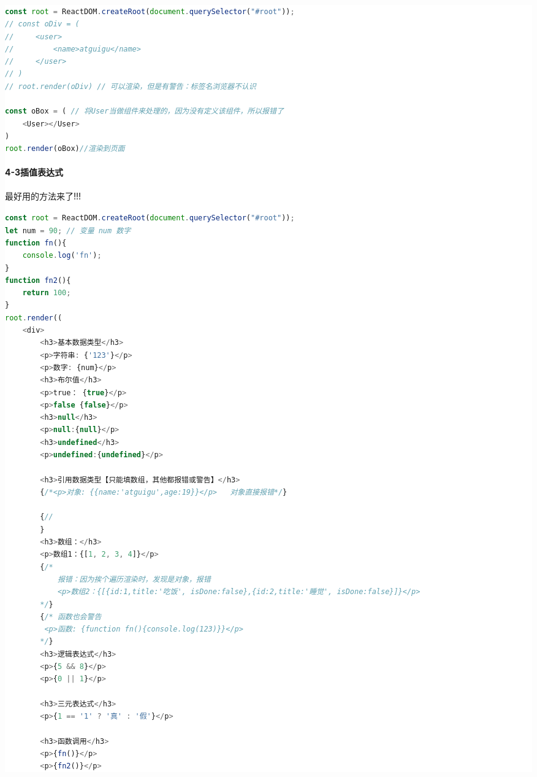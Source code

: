 ```js
const root = ReactDOM.createRoot(document.querySelector("#root"));
// const oDiv = (
//     <user>
//         <name>atguigu</name>
//     </user>
// )
// root.render(oDiv) // 可以渲染，但是有警告：标签名浏览器不认识

const oBox = ( // 将User当做组件来处理的，因为没有定义该组件，所以报错了
    <User></User>
)
root.render(oBox)//渲染到页面
```

####	4-3插值表达式

最好用的方法来了!!!

```js
const root = ReactDOM.createRoot(document.querySelector("#root"));
let num = 90; // 变量 num 数字
function fn(){
    console.log('fn');
}
function fn2(){
    return 100;
}
root.render((
    <div>
        <h3>基本数据类型</h3>
        <p>字符串: {'123'}</p>
        <p>数字: {num}</p>
        <h3>布尔值</h3>
        <p>true： {true}</p>
        <p>false {false}</p>
        <h3>null</h3>
        <p>null:{null}</p>
        <h3>undefined</h3>
        <p>undefined:{undefined}</p>

        <h3>引用数据类型【只能填数组，其他都报错或警告】</h3>
        {/*<p>对象: {{name:'atguigu',age:19}}</p>   对象直接报错*/}

        {//
        }
        <h3>数组：</h3>
        <p>数组1：{[1, 2, 3, 4]}</p>
        {/*
            报错：因为挨个遍历渲染时，发现是对象，报错
            <p>数组2：{[{id:1,title:'吃饭', isDone:false},{id:2,title:'睡觉', isDone:false}]}</p>
        */}
        {/* 函数也会警告
         <p>函数: {function fn(){console.log(123)}}</p>
        */}
        <h3>逻辑表达式</h3>
        <p>{5 && 8}</p>
        <p>{0 || 1}</p>

        <h3>三元表达式</h3>
        <p>{1 == '1' ? '真' : '假'}</p>

        <h3>函数调用</h3>
        <p>{fn()}</p>
        <p>{fn2()}</p>
```